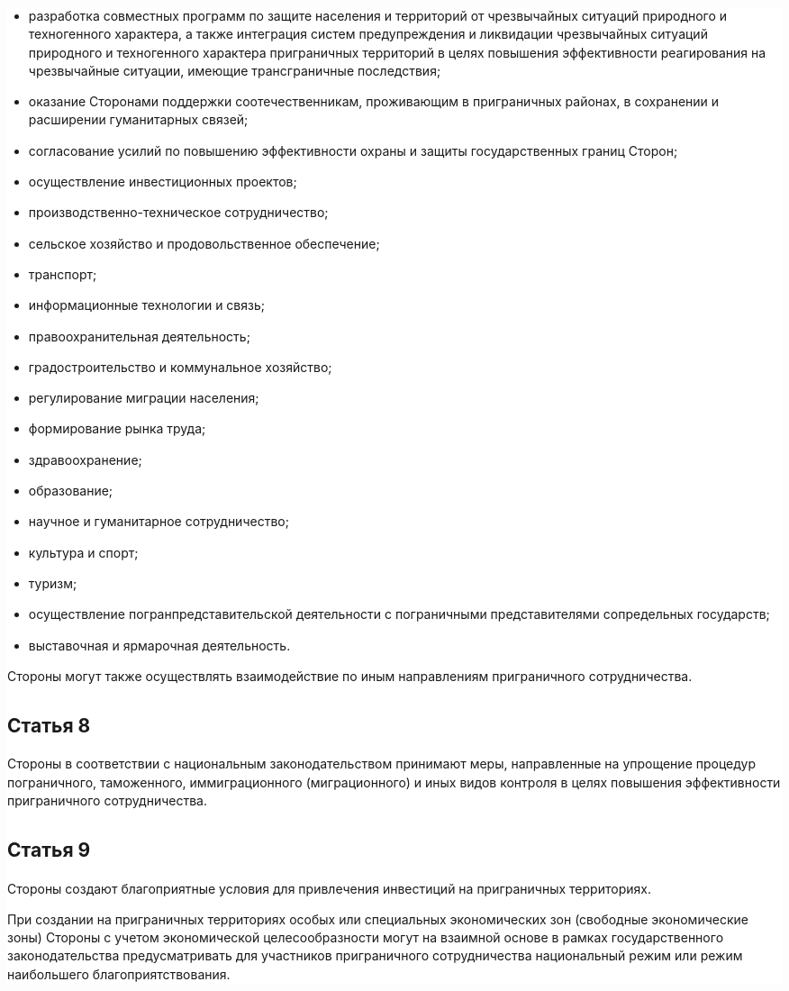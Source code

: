 - разработка совместных программ по защите населения и территорий от чрезвычайных ситуаций природного и техногенного характера, а также интеграция систем предупреждения и ликвидации чрезвычайных ситуаций природного и техногенного характера приграничных территорий в целях повышения эффективности реагирования на чрезвычайные ситуации, имеющие трансграничные последствия;

- оказание Сторонами поддержки соотечественникам, проживающим в приграничных районах, в сохранении и расширении гуманитарных связей;

- согласование усилий по повышению эффективности охраны и защиты государственных границ Сторон;

- осуществление инвестиционных проектов;

- производственно-техническое сотрудничество;

- сельское хозяйство и продовольственное обеспечение;

- транспорт;

- информационные технологии и связь;

- правоохранительная деятельность;

- градостроительство и коммунальное хозяйство;

- регулирование миграции населения;

- формирование рынка труда;

- здравоохранение;

- образование;

- научное и гуманитарное сотрудничество;

- культура и спорт;

- туризм;

- осуществление погранпредставительской деятельности с пограничными представителями сопредельных государств;

- выставочная и ярмарочная деятельность.

Стороны могут также осуществлять взаимодействие по иным направлениям приграничного сотрудничества.

## Статья 8

Стороны в соответствии с национальным законодательством принимают меры, направленные на упрощение процедур пограничного, таможенного, иммиграционного (миграционного) и иных видов контроля в целях повышения эффективности приграничного сотрудничества.

## Статья 9

Стороны создают благоприятные условия для привлечения инвестиций на приграничных территориях.

При создании на приграничных территориях особых или специальных экономических зон (свободные экономические зоны) Стороны с учетом экономической целесообразности могут на взаимной основе в рамках государственного законодательства предусматривать для участников приграничного сотрудничества национальный режим или режим наибольшего благоприятствования.

